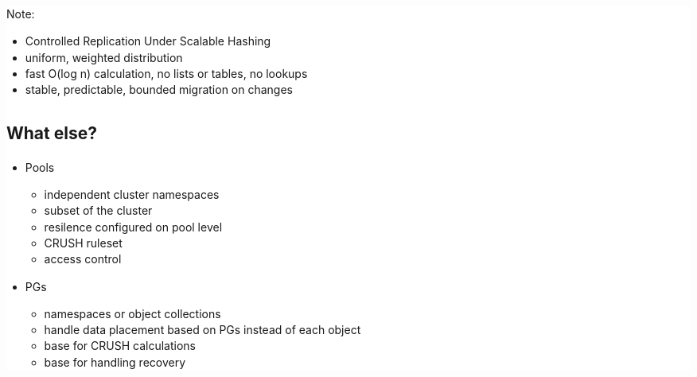 Note:
- Controlled Replication Under Scalable Hashing
- uniform, weighted distribution
- fast O(log n) calculation, no lists or tables, no lookups
- stable, predictable, bounded migration on changes



## What else?

* Pools 
  * independent cluster namespaces 
  * subset of the cluster 
  * resilence configured on pool level 
  * CRUSH ruleset 
  * access control 

* PGs 
  * namespaces or object collections 
  * handle data placement based on PGs instead of each object 
  * base for CRUSH calculations 
  * base for handling recovery 

